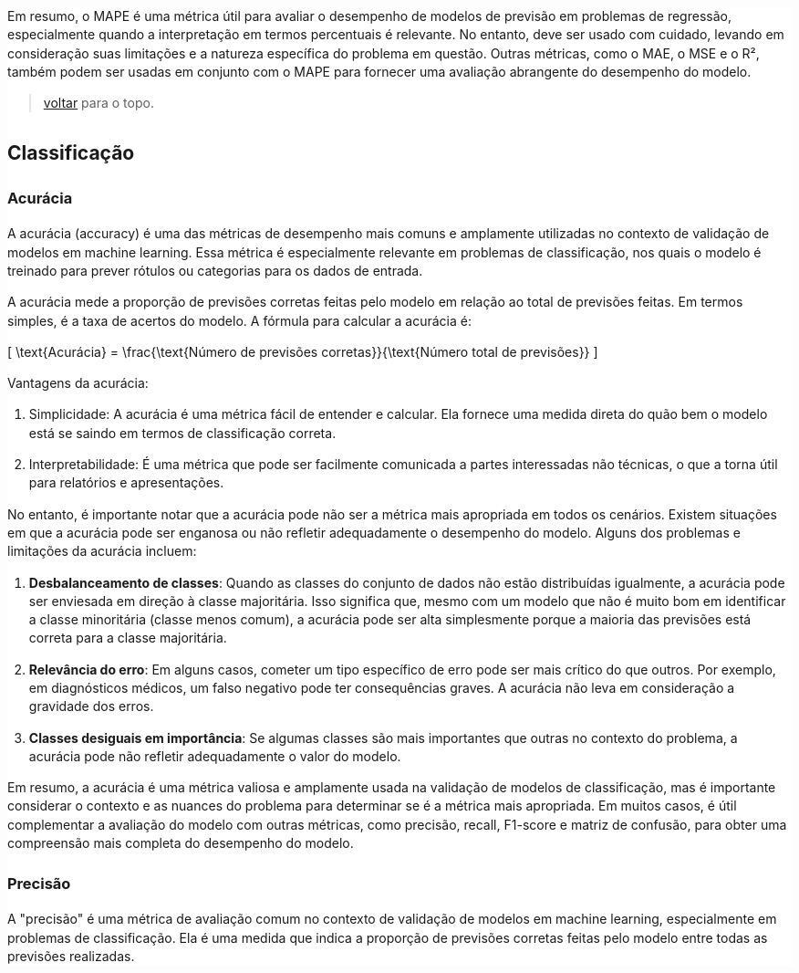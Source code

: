 Em resumo, o MAPE é uma métrica útil para avaliar o desempenho de modelos de previsão em problemas de regressão, especialmente quando a interpretação em termos percentuais é relevante. No entanto, deve ser usado com cuidado, levando em consideração suas limitações e a natureza específica do problema em questão. Outras métricas, como o MAE, o MSE e o R², também podem ser usadas em conjunto com o MAPE para fornecer uma avaliação abrangente do desempenho do modelo.

> [voltar](#sumário) para o topo.

## Classificação

### Acurácia

A acurácia (accuracy) é uma das métricas de desempenho mais comuns e amplamente utilizadas no contexto de validação de modelos em machine learning. Essa métrica é especialmente relevante em problemas de classificação, nos quais o modelo é treinado para prever rótulos ou categorias para os dados de entrada.

A acurácia mede a proporção de previsões corretas feitas pelo modelo em relação ao total de previsões feitas. Em termos simples, é a taxa de acertos do modelo. A fórmula para calcular a acurácia é:

\[ \text{Acurácia} = \frac{\text{Número de previsões corretas}}{\text{Número total de previsões}} \]

Vantagens da acurácia:

1. Simplicidade: A acurácia é uma métrica fácil de entender e calcular. Ela fornece uma medida direta do quão bem o modelo está se saindo em termos de classificação correta.

2. Interpretabilidade: É uma métrica que pode ser facilmente comunicada a partes interessadas não técnicas, o que a torna útil para relatórios e apresentações.

No entanto, é importante notar que a acurácia pode não ser a métrica mais apropriada em todos os cenários. Existem situações em que a acurácia pode ser enganosa ou não refletir adequadamente o desempenho do modelo. Alguns dos problemas e limitações da acurácia incluem:

1. **Desbalanceamento de classes**: Quando as classes do conjunto de dados não estão distribuídas igualmente, a acurácia pode ser enviesada em direção à classe majoritária. Isso significa que, mesmo com um modelo que não é muito bom em identificar a classe minoritária (classe menos comum), a acurácia pode ser alta simplesmente porque a maioria das previsões está correta para a classe majoritária.

2. **Relevância do erro**: Em alguns casos, cometer um tipo específico de erro pode ser mais crítico do que outros. Por exemplo, em diagnósticos médicos, um falso negativo pode ter consequências graves. A acurácia não leva em consideração a gravidade dos erros.

3. **Classes desiguais em importância**: Se algumas classes são mais importantes que outras no contexto do problema, a acurácia pode não refletir adequadamente o valor do modelo.

Em resumo, a acurácia é uma métrica valiosa e amplamente usada na validação de modelos de classificação, mas é importante considerar o contexto e as nuances do problema para determinar se é a métrica mais apropriada. Em muitos casos, é útil complementar a avaliação do modelo com outras métricas, como precisão, recall, F1-score e matriz de confusão, para obter uma compreensão mais completa do desempenho do modelo.

### Precisão

A "precisão" é uma métrica de avaliação comum no contexto de validação de modelos em machine learning, especialmente em problemas de classificação. Ela é uma medida que indica a proporção de previsões corretas feitas pelo modelo entre todas as previsões realizadas.
